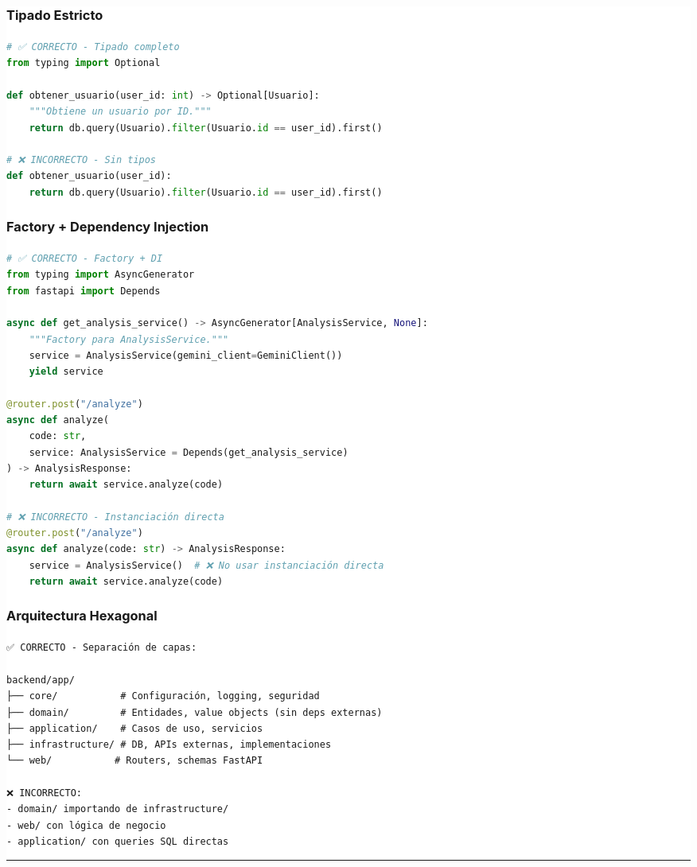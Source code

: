 ### Tipado Estricto

```python
# ✅ CORRECTO - Tipado completo
from typing import Optional

def obtener_usuario(user_id: int) -> Optional[Usuario]:
    """Obtiene un usuario por ID."""
    return db.query(Usuario).filter(Usuario.id == user_id).first()

# ❌ INCORRECTO - Sin tipos
def obtener_usuario(user_id):
    return db.query(Usuario).filter(Usuario.id == user_id).first()
```

### Factory + Dependency Injection

```python
# ✅ CORRECTO - Factory + DI
from typing import AsyncGenerator
from fastapi import Depends

async def get_analysis_service() -> AsyncGenerator[AnalysisService, None]:
    """Factory para AnalysisService."""
    service = AnalysisService(gemini_client=GeminiClient())
    yield service

@router.post("/analyze")
async def analyze(
    code: str,
    service: AnalysisService = Depends(get_analysis_service)
) -> AnalysisResponse:
    return await service.analyze(code)

# ❌ INCORRECTO - Instanciación directa
@router.post("/analyze")
async def analyze(code: str) -> AnalysisResponse:
    service = AnalysisService()  # ❌ No usar instanciación directa
    return await service.analyze(code)
```

### Arquitectura Hexagonal

```
✅ CORRECTO - Separación de capas:

backend/app/
├── core/           # Configuración, logging, seguridad
├── domain/         # Entidades, value objects (sin deps externas)
├── application/    # Casos de uso, servicios
├── infrastructure/ # DB, APIs externas, implementaciones
└── web/           # Routers, schemas FastAPI

❌ INCORRECTO:
- domain/ importando de infrastructure/
- web/ con lógica de negocio
- application/ con queries SQL directas
```

---